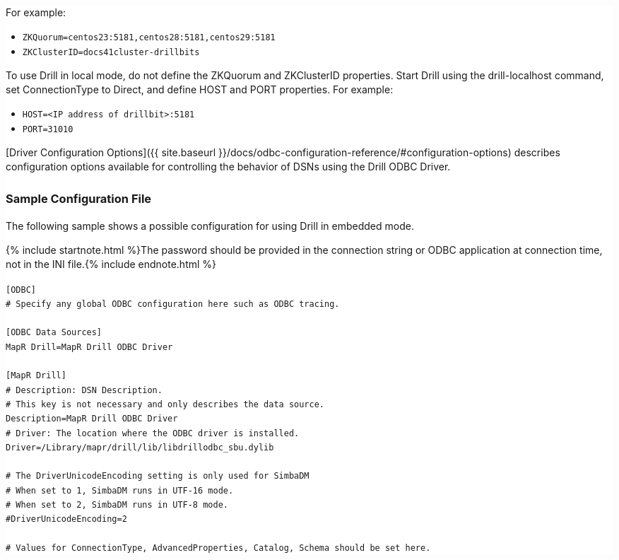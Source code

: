 For example:

* `ZKQuorum=centos23:5181,centos28:5181,centos29:5181`
* `ZKClusterID=docs41cluster-drillbits`

To use Drill in local mode, do not define the ZKQuorum and ZKClusterID properties. Start Drill using the drill-localhost command, set ConnectionType to Direct, and define HOST and PORT properties. For example:

* `HOST=<IP address of drillbit>:5181`
* `PORT=31010`

[Driver Configuration Options]({{ site.baseurl }}/docs/odbc-configuration-reference/#configuration-options) describes configuration options available for controlling the
behavior of DSNs using the Drill ODBC Driver.

### Sample Configuration File
The following sample shows a possible configuration for using Drill in embedded mode.

{% include startnote.html %}The password should be provided in the connection string or ODBC application at connection time, not in the INI file.{% include endnote.html %}


    [ODBC]
    # Specify any global ODBC configuration here such as ODBC tracing.

    [ODBC Data Sources]
    MapR Drill=MapR Drill ODBC Driver

    [MapR Drill]
    # Description: DSN Description.
    # This key is not necessary and only describes the data source.
    Description=MapR Drill ODBC Driver
    # Driver: The location where the ODBC driver is installed.
    Driver=/Library/mapr/drill/lib/libdrillodbc_sbu.dylib

    # The DriverUnicodeEncoding setting is only used for SimbaDM
    # When set to 1, SimbaDM runs in UTF-16 mode.
    # When set to 2, SimbaDM runs in UTF-8 mode.
    #DriverUnicodeEncoding=2

    # Values for ConnectionType, AdvancedProperties, Catalog, Schema should be set here.
